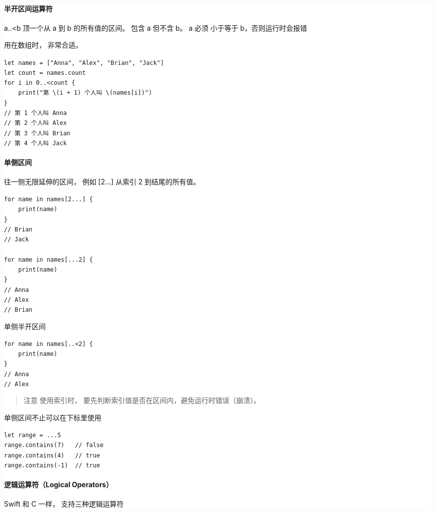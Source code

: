 #### 半开区间运算符
a..<b 顶一个从 a 到 b 的所有值的区间。 包含 a 但不含 b。 a 必须 小于等于 b，否则运行时会报错

用在数组时， 非常合适。

```
let names = ["Anna", "Alex", "Brian", "Jack"]
let count = names.count
for i in 0..<count {
    print("第 \(i + 1) 个人叫 \(names[i])")
}
// 第 1 个人叫 Anna
// 第 2 个人叫 Alex
// 第 3 个人叫 Brian
// 第 4 个人叫 Jack
```
#### 单侧区间
往一侧无限延伸的区间， 例如 [2...] 从索引 2 到结尾的所有值。

```
for name in names[2...] {
    print(name)
}
// Brian
// Jack

for name in names[...2] {
    print(name)
}
// Anna
// Alex
// Brian
```
单侧半开区间

```
for name in names[..<2] {
    print(name)
}
// Anna
// Alex
```
>注意
>使用索引时， 要先判断索引值是否在区间内，避免运行时错误（崩溃）。

单侧区间不止可以在下标里使用

```
let range = ...5
range.contains(7)   // false
range.contains(4)   // true
range.contains(-1)  // true
```

#### 逻辑运算符（Logical Operators）
Swift 和 C 一样， 支持三种逻辑运算符
